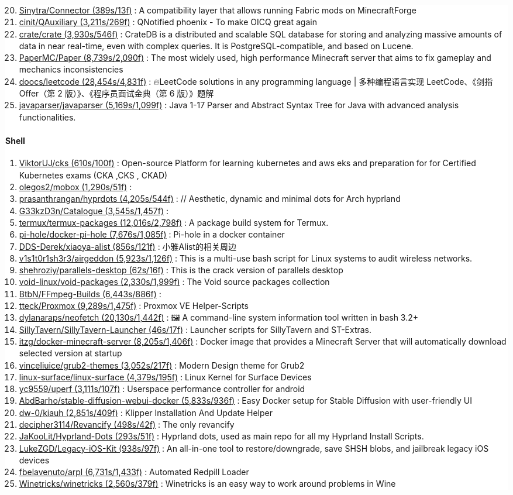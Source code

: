 20. [Sinytra/Connector (389s/13f)](https://github.com/Sinytra/Connector) : A compatibility layer that allows running Fabric mods on MinecraftForge
21. [cinit/QAuxiliary (3,211s/269f)](https://github.com/cinit/QAuxiliary) : QNotified phoenix - To make OICQ great again
22. [crate/crate (3,930s/546f)](https://github.com/crate/crate) : CrateDB is a distributed and scalable SQL database for storing and analyzing massive amounts of data in near real-time, even with complex queries. It is PostgreSQL-compatible, and based on Lucene.
23. [PaperMC/Paper (8,739s/2,090f)](https://github.com/PaperMC/Paper) : The most widely used, high performance Minecraft server that aims to fix gameplay and mechanics inconsistencies
24. [doocs/leetcode (28,454s/4,831f)](https://github.com/doocs/leetcode) : 🔥LeetCode solutions in any programming language | 多种编程语言实现 LeetCode、《剑指 Offer（第 2 版）》、《程序员面试金典（第 6 版）》题解
25. [javaparser/javaparser (5,169s/1,099f)](https://github.com/javaparser/javaparser) : Java 1-17 Parser and Abstract Syntax Tree for Java with advanced analysis functionalities.

#### Shell
1. [ViktorUJ/cks (610s/100f)](https://github.com/ViktorUJ/cks) : Open-source Platform for learning kubernetes and aws eks and preparation for for Certified Kubernetes exams (CKA ,CKS , CKAD)
2. [olegos2/mobox (1,290s/51f)](https://github.com/olegos2/mobox) : 
3. [prasanthrangan/hyprdots (4,205s/544f)](https://github.com/prasanthrangan/hyprdots) : // Aesthetic, dynamic and minimal dots for Arch hyprland
4. [G33kzD3n/Catalogue (3,545s/1,457f)](https://github.com/G33kzD3n/Catalogue) : 
5. [termux/termux-packages (12,016s/2,798f)](https://github.com/termux/termux-packages) : A package build system for Termux.
6. [pi-hole/docker-pi-hole (7,676s/1,085f)](https://github.com/pi-hole/docker-pi-hole) : Pi-hole in a docker container
7. [DDS-Derek/xiaoya-alist (856s/121f)](https://github.com/DDS-Derek/xiaoya-alist) : 小雅Alist的相关周边
8. [v1s1t0r1sh3r3/airgeddon (5,923s/1,126f)](https://github.com/v1s1t0r1sh3r3/airgeddon) : This is a multi-use bash script for Linux systems to audit wireless networks.
9. [shehroziy/parallels-desktop (62s/16f)](https://github.com/shehroziy/parallels-desktop) : This is the crack version of parallels desktop
10. [void-linux/void-packages (2,330s/1,999f)](https://github.com/void-linux/void-packages) : The Void source packages collection
11. [BtbN/FFmpeg-Builds (6,443s/886f)](https://github.com/BtbN/FFmpeg-Builds) : 
12. [tteck/Proxmox (9,289s/1,475f)](https://github.com/tteck/Proxmox) : Proxmox VE Helper-Scripts
13. [dylanaraps/neofetch (20,130s/1,442f)](https://github.com/dylanaraps/neofetch) : 🖼️ A command-line system information tool written in bash 3.2+
14. [SillyTavern/SillyTavern-Launcher (46s/17f)](https://github.com/SillyTavern/SillyTavern-Launcher) : Launcher scripts for SillyTavern and ST-Extras.
15. [itzg/docker-minecraft-server (8,205s/1,406f)](https://github.com/itzg/docker-minecraft-server) : Docker image that provides a Minecraft Server that will automatically download selected version at startup
16. [vinceliuice/grub2-themes (3,052s/217f)](https://github.com/vinceliuice/grub2-themes) : Modern Design theme for Grub2
17. [linux-surface/linux-surface (4,379s/195f)](https://github.com/linux-surface/linux-surface) : Linux Kernel for Surface Devices
18. [yc9559/uperf (3,111s/107f)](https://github.com/yc9559/uperf) : Userspace performance controller for android
19. [AbdBarho/stable-diffusion-webui-docker (5,833s/936f)](https://github.com/AbdBarho/stable-diffusion-webui-docker) : Easy Docker setup for Stable Diffusion with user-friendly UI
20. [dw-0/kiauh (2,851s/409f)](https://github.com/dw-0/kiauh) : Klipper Installation And Update Helper
21. [decipher3114/Revancify (498s/42f)](https://github.com/decipher3114/Revancify) : The only revancify
22. [JaKooLit/Hyprland-Dots (293s/51f)](https://github.com/JaKooLit/Hyprland-Dots) : Hyprland dots, used as main repo for all my Hyprland Install Scripts.
23. [LukeZGD/Legacy-iOS-Kit (938s/97f)](https://github.com/LukeZGD/Legacy-iOS-Kit) : An all-in-one tool to restore/downgrade, save SHSH blobs, and jailbreak legacy iOS devices
24. [fbelavenuto/arpl (6,731s/1,433f)](https://github.com/fbelavenuto/arpl) : Automated Redpill Loader
25. [Winetricks/winetricks (2,560s/379f)](https://github.com/Winetricks/winetricks) : Winetricks is an easy way to work around problems in Wine
